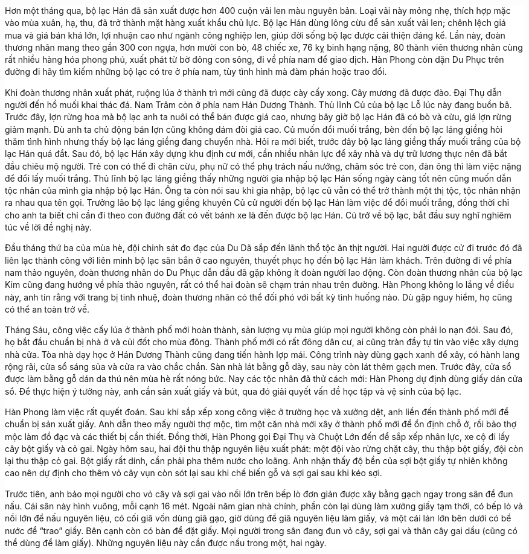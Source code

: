 Hơn một tháng qua, bộ lạc Hán đã sản xuất được hơn 400 cuộn vải len màu nguyên bản. Loại vải này mỏng nhẹ, thích hợp mặc vào mùa xuân, hạ, thu, đã trở thành mặt hàng xuất khẩu chủ lực. Bộ lạc Hán dùng lông cừu để sản xuất vải len; chênh lệch giá mua và giá bán khá lớn, lợi nhuận cao như ngành công nghiệp len, giúp đời sống bộ lạc được cải thiện đáng kể. Lần này, đoàn thương nhân mang theo gần 300 con ngựa, hơn mười con bò, 48 chiếc xe, 76 kỵ binh hạng nặng, 80 thành viên thương nhân cùng rất nhiều hàng hóa phong phú, xuất phát từ bờ đông con sông, đi về phía nam để giao dịch. Hàn Phong còn dặn Du Phục trên đường đi hãy tìm kiếm những bộ lạc có tre ở phía nam, tùy tình hình mà đàm phán hoặc trao đổi.

Khi đoàn thương nhân xuất phát, ruộng lúa ở thành trì mới cũng đã được cày cấy xong. Cây mương đã được đào. Đại Thụ dẫn người đến hồ muối khai thác đá. Nam Trâm còn ở phía nam Hán Dương Thành. Thủ lĩnh Củ của bộ lạc Lỗ lúc này đang buồn bã. Trước đây, lợn rừng hoa mà bộ lạc anh ta nuôi có thể bán được giá cao, nhưng bây giờ bộ lạc Hán đã có bò và cừu, giá lợn rừng giảm mạnh. Dù anh ta chủ động bán lợn cũng không dám đòi giá cao. Củ muốn đổi muối trắng, bèn đến bộ lạc láng giềng hỏi thăm tình hình nhưng thấy bộ lạc láng giềng đang chuyển nhà. Hỏi ra mới biết, trước đây bộ lạc láng giềng thấy muối trắng của bộ lạc Hán quá đắt. Sau đó, bộ lạc Hán xây dựng khu định cư mới, cần nhiều nhân lực để xây nhà và dự trữ lương thực nên đã bắt đầu chiêu mộ người. Trẻ con có thể đi chăn cừu, phụ nữ có thể phụ trách nấu nướng, chăm sóc trẻ con, đàn ông thì làm việc nặng để đổi lấy muối trắng. Thủ lĩnh bộ lạc láng giềng thấy những người gia nhập bộ lạc Hán sống ngày càng tốt nên cũng muốn dẫn tộc nhân của mình gia nhập bộ lạc Hán. Ông ta còn nói sau khi gia nhập, bộ lạc cũ vẫn có thể trở thành một thị tộc, tộc nhân nhận ra nhau qua tên gọi. Trưởng lão bộ lạc láng giềng khuyên Củ cử người đến bộ lạc Hán làm việc để đổi muối trắng, đồng thời chỉ cho anh ta biết chỉ cần đi theo con đường đất có vết bánh xe là đến được bộ lạc Hán. Củ trở về bộ lạc, bắt đầu suy nghĩ nghiêm túc về lời đề nghị này.

Đầu tháng thứ ba của mùa hè, đội chinh sát đo đạc của Du Dã sắp đến lãnh thổ tộc ăn thịt người. Hai người được cử đi trước đó đã liên lạc thành công với liên minh bộ lạc săn bắn ở cao nguyên, thuyết phục họ đến bộ lạc Hán làm khách. Trên đường đi về phía nam thảo nguyên, đoàn thương nhân do Du Phục dẫn đầu đã gặp không ít đoàn người lao động. Còn đoàn thương nhân của bộ lạc Kim cũng đang hướng về phía thảo nguyên, rất có thể hai đoàn sẽ chạm trán nhau trên đường. Hàn Phong không lo lắng về điều này, anh tin rằng với trang bị tinh nhuệ, đoàn thương nhân có thể đối phó với bất kỳ tình huống nào. Dù gặp nguy hiểm, họ cũng có thể an toàn trở về.

Tháng Sáu, công việc cấy lúa ở thành phố mới hoàn thành, sản lượng vụ mùa giúp mọi người không còn phải lo nạn đói. Sau đó, họ bắt đầu chuẩn bị nhà ở và củi đốt cho mùa đông. Thành phố mới có rất đông dân cư, ai cũng tràn đầy tự tin vào việc xây dựng nhà cửa. Tòa nhà dạy học ở Hán Dương Thành cũng đang tiến hành lợp mái. Công trình này dùng gạch xanh để xây, có hành lang rộng rãi, cửa sổ sáng sủa và cửa ra vào chắc chắn. Sàn nhà lát bằng gỗ dày, sau này còn lát thêm gạch men. Trước đây, cửa sổ được làm bằng gỗ dán da thú nên mùa hè rất nóng bức. Nay các tộc nhân đã thử cách mới: Hàn Phong dự định dùng giấy dán cửa sổ. Để thực hiện ý tưởng này, anh cần sản xuất giấy và bút, qua đó giải quyết vấn đề học tập và vệ sinh của bộ lạc.

Hàn Phong làm việc rất quyết đoán. Sau khi sắp xếp xong công việc ở trường học và xưởng dệt, anh liền đến thành phố mới để chuẩn bị sản xuất giấy. Anh dẫn theo mấy người thợ mộc, tìm một căn nhà mới xây ở thành phố mới để ổn định chỗ ở, rồi bảo thợ mộc làm đồ đạc và các thiết bị cần thiết. Đồng thời, Hàn Phong gọi Đại Thụ và Chuột Lớn đến để sắp xếp nhân lực, xe cộ đi lấy cây bột giấy và cỏ gai. Ngày hôm sau, hai đội thu thập nguyên liệu xuất phát: một đội vào rừng chặt cây, thu thập bột giấy, đội còn lại thu thập cỏ gai. Bột giấy rất dính, cần phải pha thêm nước cho loãng. Anh nhận thấy độ bền của sợi bột giấy tự nhiên không cao nên dự định cho thêm vỏ cây vụn còn sót lại sau khi chế biến gỗ và sợi gai sau khi kéo sợi.

Trước tiên, anh bảo mọi người cho vỏ cây và sợi gai vào nồi lớn trên bếp lò đơn giản được xây bằng gạch ngay trong sân để đun nấu. Cái sân này hình vuông, mỗi cạnh 16 mét. Ngoài năm gian nhà chính, phần còn lại dùng làm xưởng giấy tạm thời, có bếp lò và nồi lớn để nấu nguyên liệu, có cối giã vốn dùng giã gạo, giờ dùng để giã nguyên liệu làm giấy, và một cái lán lớn bên dưới có bể nước để “trao” giấy. Bên cạnh còn có bàn để đặt giấy. Mọi người trong sân đang đun vỏ cây, sợi gai và thân cây gai dầu (cũng có thể dùng để làm giấy). Những nguyên liệu này cần được nấu trong một, hai ngày.
